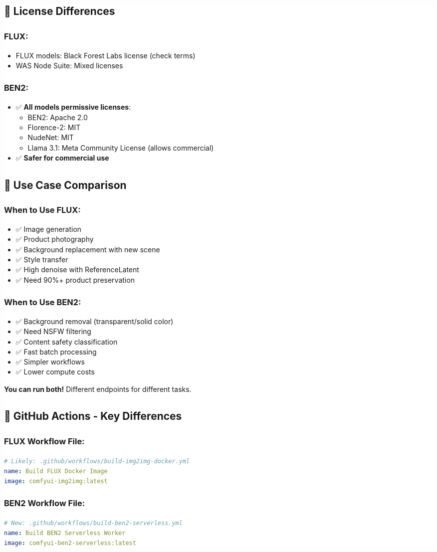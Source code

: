 ## 🔐 License Differences

### FLUX:
- FLUX models: Black Forest Labs license (check terms)
- WAS Node Suite: Mixed licenses

### BEN2:
- ✅ **All models permissive licenses**:
  - BEN2: Apache 2.0
  - Florence-2: MIT
  - NudeNet: MIT
  - Llama 3.1: Meta Community License (allows commercial)
- ✅ **Safer for commercial use**

## 🎯 Use Case Comparison

### When to Use FLUX:
- ✅ Image generation
- ✅ Product photography
- ✅ Background replacement with new scene
- ✅ Style transfer
- ✅ High denoise with ReferenceLatent
- ✅ Need 90%+ product preservation

### When to Use BEN2:
- ✅ Background removal (transparent/solid color)
- ✅ Need NSFW filtering
- ✅ Content safety classification
- ✅ Fast batch processing
- ✅ Simpler workflows
- ✅ Lower compute costs

**You can run both!** Different endpoints for different tasks.

## 📝 GitHub Actions - Key Differences

### FLUX Workflow File:
```yaml
# Likely: .github/workflows/build-img2img-docker.yml
name: Build FLUX Docker Image
image: comfyui-img2img:latest
```

### BEN2 Workflow File:
```yaml
# New: .github/workflows/build-ben2-serverless.yml
name: Build BEN2 Serverless Worker
image: comfyui-ben2-serverless:latest
```
